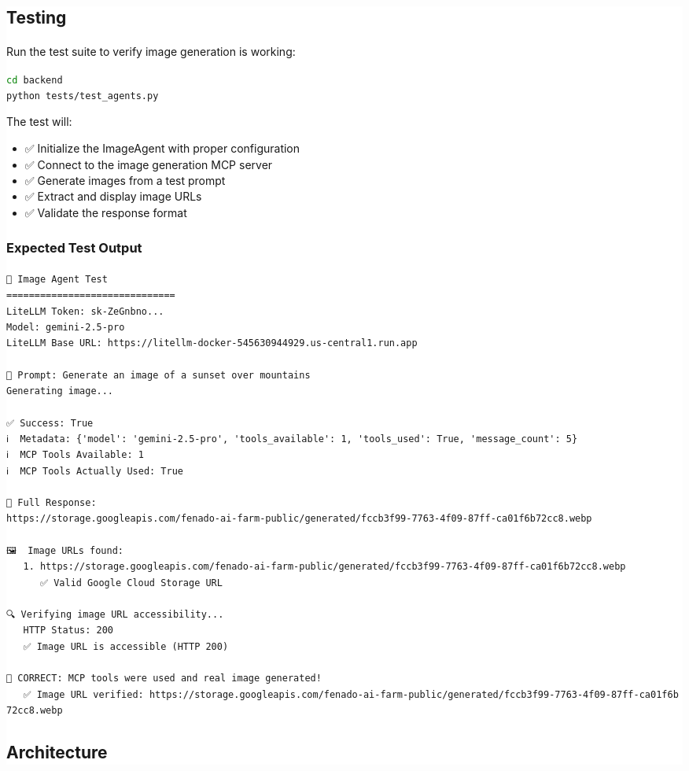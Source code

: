 ## Testing

Run the test suite to verify image generation is working:

```bash
cd backend
python tests/test_agents.py
```

The test will:
- ✅ Initialize the ImageAgent with proper configuration
- ✅ Connect to the image generation MCP server
- ✅ Generate images from a test prompt
- ✅ Extract and display image URLs
- ✅ Validate the response format

### Expected Test Output

```
🧪 Image Agent Test
==============================
LiteLLM Token: sk-ZeGnbno...
Model: gemini-2.5-pro
LiteLLM Base URL: https://litellm-docker-545630944929.us-central1.run.app

🎨 Prompt: Generate an image of a sunset over mountains
Generating image...

✅ Success: True
ℹ️  Metadata: {'model': 'gemini-2.5-pro', 'tools_available': 1, 'tools_used': True, 'message_count': 5}
ℹ️  MCP Tools Available: 1
ℹ️  MCP Tools Actually Used: True

📝 Full Response:
https://storage.googleapis.com/fenado-ai-farm-public/generated/fccb3f99-7763-4f09-87ff-ca01f6b72cc8.webp

🖼️  Image URLs found:
   1. https://storage.googleapis.com/fenado-ai-farm-public/generated/fccb3f99-7763-4f09-87ff-ca01f6b72cc8.webp
      ✅ Valid Google Cloud Storage URL

🔍 Verifying image URL accessibility...
   HTTP Status: 200
   ✅ Image URL is accessible (HTTP 200)

🎯 CORRECT: MCP tools were used and real image generated!
   ✅ Image URL verified: https://storage.googleapis.com/fenado-ai-farm-public/generated/fccb3f99-7763-4f09-87ff-ca01f6b72cc8.webp
```

## Architecture
